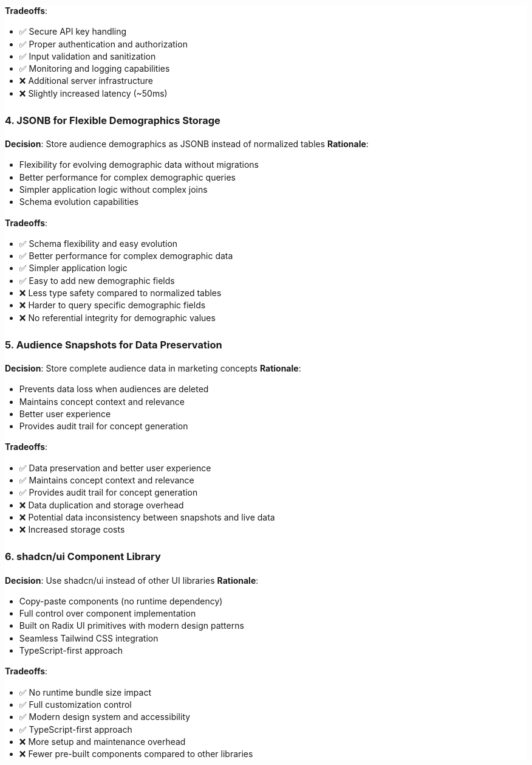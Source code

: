 **Tradeoffs**:
- ✅ Secure API key handling
- ✅ Proper authentication and authorization
- ✅ Input validation and sanitization
- ✅ Monitoring and logging capabilities
- ❌ Additional server infrastructure
- ❌ Slightly increased latency (~50ms)

### 4. JSONB for Flexible Demographics Storage
**Decision**: Store audience demographics as JSONB instead of normalized tables
**Rationale**:
- Flexibility for evolving demographic data without migrations
- Better performance for complex demographic queries
- Simpler application logic without complex joins
- Schema evolution capabilities

**Tradeoffs**:
- ✅ Schema flexibility and easy evolution
- ✅ Better performance for complex demographic data
- ✅ Simpler application logic
- ✅ Easy to add new demographic fields
- ❌ Less type safety compared to normalized tables
- ❌ Harder to query specific demographic fields
- ❌ No referential integrity for demographic values

### 5. Audience Snapshots for Data Preservation
**Decision**: Store complete audience data in marketing concepts
**Rationale**:
- Prevents data loss when audiences are deleted
- Maintains concept context and relevance
- Better user experience
- Provides audit trail for concept generation

**Tradeoffs**:
- ✅ Data preservation and better user experience
- ✅ Maintains concept context and relevance
- ✅ Provides audit trail for concept generation
- ❌ Data duplication and storage overhead
- ❌ Potential data inconsistency between snapshots and live data
- ❌ Increased storage costs

### 6. shadcn/ui Component Library
**Decision**: Use shadcn/ui instead of other UI libraries
**Rationale**:
- Copy-paste components (no runtime dependency)
- Full control over component implementation
- Built on Radix UI primitives with modern design patterns
- Seamless Tailwind CSS integration
- TypeScript-first approach

**Tradeoffs**:
- ✅ No runtime bundle size impact
- ✅ Full customization control
- ✅ Modern design system and accessibility
- ✅ TypeScript-first approach
- ❌ More setup and maintenance overhead
- ❌ Fewer pre-built components compared to other libraries
